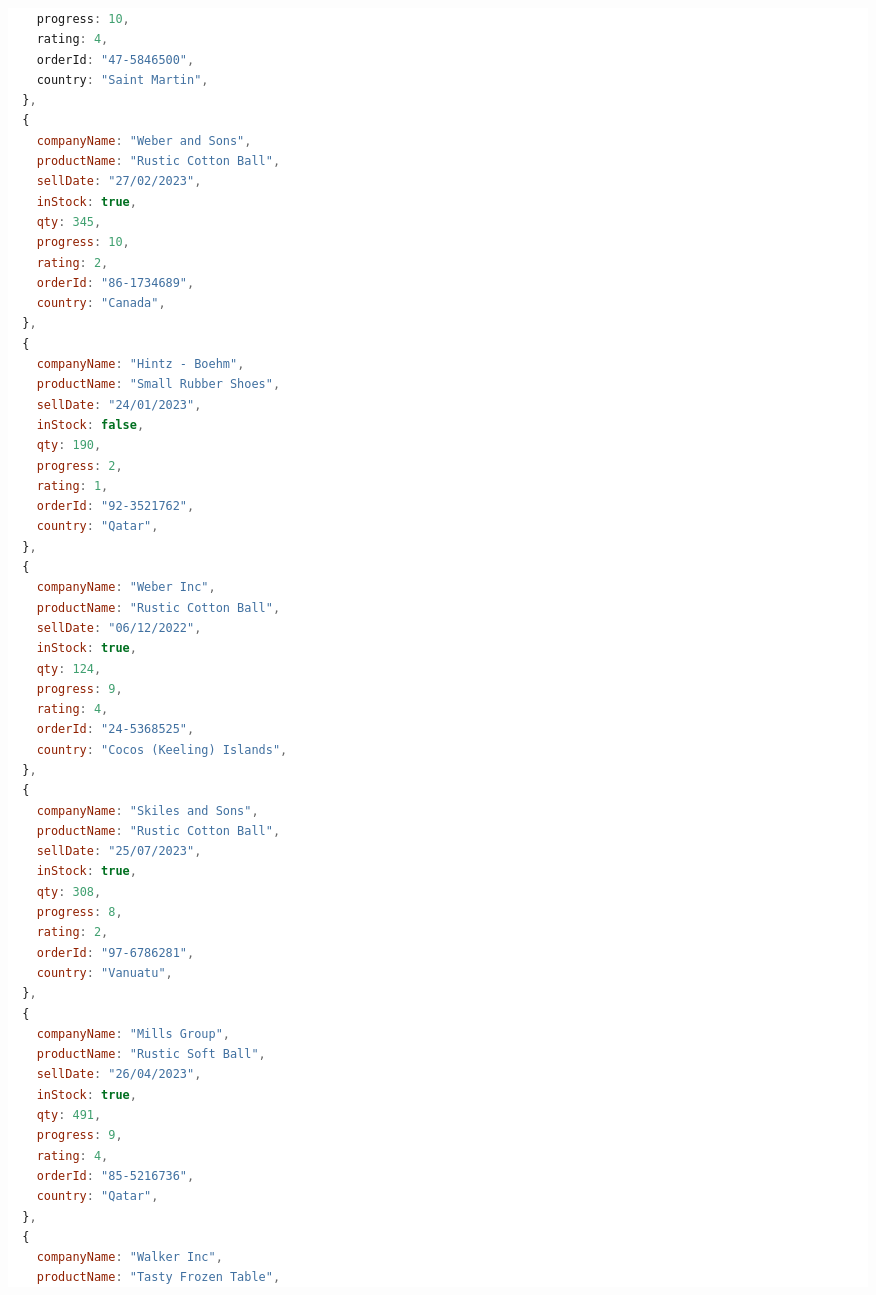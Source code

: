 ```js
    progress: 10,
    rating: 4,
    orderId: "47-5846500",
    country: "Saint Martin",
  },
  {
    companyName: "Weber and Sons",
    productName: "Rustic Cotton Ball",
    sellDate: "27/02/2023",
    inStock: true,
    qty: 345,
    progress: 10,
    rating: 2,
    orderId: "86-1734689",
    country: "Canada",
  },
  {
    companyName: "Hintz - Boehm",
    productName: "Small Rubber Shoes",
    sellDate: "24/01/2023",
    inStock: false,
    qty: 190,
    progress: 2,
    rating: 1,
    orderId: "92-3521762",
    country: "Qatar",
  },
  {
    companyName: "Weber Inc",
    productName: "Rustic Cotton Ball",
    sellDate: "06/12/2022",
    inStock: true,
    qty: 124,
    progress: 9,
    rating: 4,
    orderId: "24-5368525",
    country: "Cocos (Keeling) Islands",
  },
  {
    companyName: "Skiles and Sons",
    productName: "Rustic Cotton Ball",
    sellDate: "25/07/2023",
    inStock: true,
    qty: 308,
    progress: 8,
    rating: 2,
    orderId: "97-6786281",
    country: "Vanuatu",
  },
  {
    companyName: "Mills Group",
    productName: "Rustic Soft Ball",
    sellDate: "26/04/2023",
    inStock: true,
    qty: 491,
    progress: 9,
    rating: 4,
    orderId: "85-5216736",
    country: "Qatar",
  },
  {
    companyName: "Walker Inc",
    productName: "Tasty Frozen Table",
```